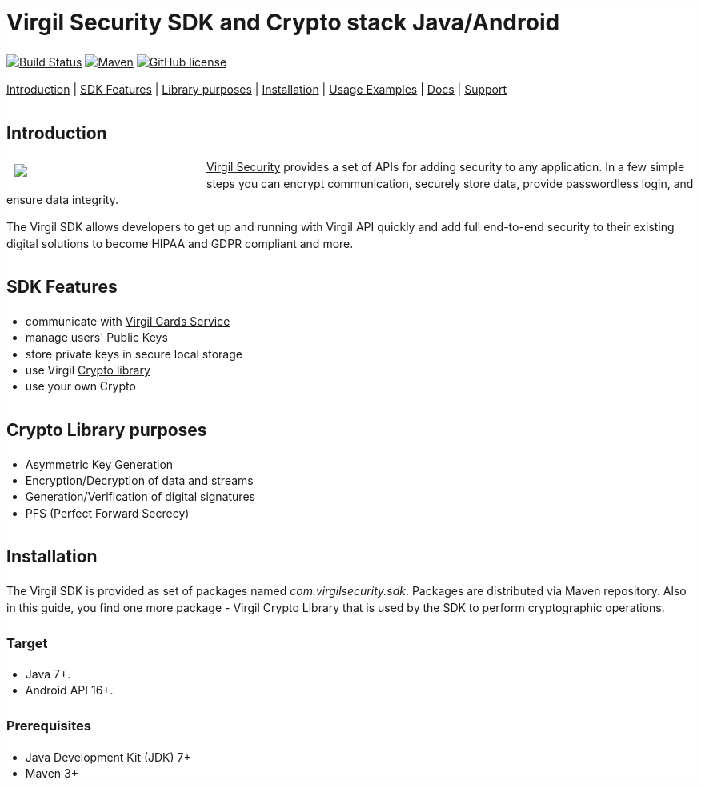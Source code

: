 # Virgil Security SDK and Crypto stack Java/Android

[![Build Status](https://api.travis-ci.org/VirgilSecurity/virgil-sdk-java-android.svg?branch=master)](https://travis-ci.org/VirgilSecurity/virgil-sdk-java-android)
[![Maven](https://img.shields.io/maven-central/v/com.virgilsecurity.sdk/sdk.svg)](https://search.maven.org/artifact/com.virgilsecurity.sdk/sdk)
[![GitHub license](https://img.shields.io/badge/license-BSD%203--Clause-blue.svg)](https://github.com/VirgilSecurity/virgil/blob/master/LICENSE)

[Introduction](#introduction) | [SDK Features](#sdk-features) | [Library purposes](#library-purposes) | [Installation](#installation) | [Usage Examples](#usage-examples) | [Docs](#docs) | [Support](#support)


## Introduction

<a href="https://developer.virgilsecurity.com/docs"><img width="230px" src="https://cdn.virgilsecurity.com/assets/images/github/logos/virgil-logo-red.png" align="left" hspace="10" vspace="6"></a> [Virgil Security](https://virgilsecurity.com) provides a set of APIs for adding security to any application. In a few simple steps you can encrypt communication, securely store data, provide passwordless login, and ensure data integrity.

The Virgil SDK allows developers to get up and running with Virgil API quickly and add full end-to-end security to their existing digital solutions to become HIPAA and GDPR compliant and more.

## SDK Features
- communicate with [Virgil Cards Service][_cards_service]
- manage users' Public Keys
- store private keys in secure local storage
- use Virgil [Crypto library][_virgil_crypto]
- use your own Crypto

## Crypto Library purposes
* Asymmetric Key Generation
* Encryption/Decryption of data and streams
* Generation/Verification of digital signatures
* PFS (Perfect Forward Secrecy)

## Installation

The Virgil SDK is provided as set of packages named *com.virgilsecurity.sdk*. Packages are distributed via Maven repository.  Also in this guide, you find one more package - Virgil Crypto Library that is used by the SDK to perform cryptographic operations.

### Target

* Java 7+.
* Android API 16+.

### Prerequisites

* Java Development Kit (JDK) 7+
* Maven 3+


[_virgil_crypto]: https://github.com/VirgilSecurity/virgil-crypto
[_cards_service]: https://developer.virgilsecurity.com/docs/api-reference/card-service/v5
[_use_card]: https://developer.virgilsecurity.com/docs/java/how-to/public-key-management/v5/use-card-for-crypto-operation
[_get_card]: https://developer.virgilsecurity.com/docs/java/how-to/public-key-management/v5/get-card
[_search_card]: https://developer.virgilsecurity.com/docs/java/how-to/public-key-management/v5/search-card
[_create_card]: https://developer.virgilsecurity.com/docs/java/how-to/public-key-management/v5/create-card
[_own_crypto]: https://developer.virgilsecurity.com/docs/java/how-to/setup/v5/setup-own-crypto-library
[_key_storage]: https://developer.virgilsecurity.com/docs/java/how-to/setup/v5/setup-key-storage
[_card_verifier]: https://developer.virgilsecurity.com/docs/java/how-to/setup/v5/setup-card-verifier
[_card_manager]: https://developer.virgilsecurity.com/docs/java/how-to/setup/v5/setup-card-manager
[_setup_authentication]: https://developer.virgilsecurity.com/docs/java/how-to/setup/v5/setup-authentication
[_reference_api]: https://developer.virgilsecurity.com/docs/api-reference
[_configure_sdk]: https://developer.virgilsecurity.com/docs/how-to#sdk-configuration
[_more_examples]: https://developer.virgilsecurity.com/docs/how-to#public-key-management
